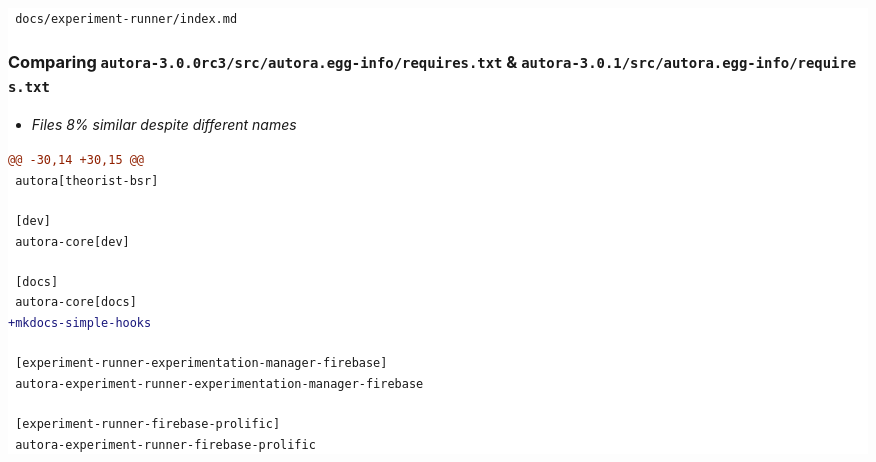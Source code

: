 ```diff
 docs/experiment-runner/index.md
```

### Comparing `autora-3.0.0rc3/src/autora.egg-info/requires.txt` & `autora-3.0.1/src/autora.egg-info/requires.txt`

 * *Files 8% similar despite different names*

```diff
@@ -30,14 +30,15 @@
 autora[theorist-bsr]
 
 [dev]
 autora-core[dev]
 
 [docs]
 autora-core[docs]
+mkdocs-simple-hooks
 
 [experiment-runner-experimentation-manager-firebase]
 autora-experiment-runner-experimentation-manager-firebase
 
 [experiment-runner-firebase-prolific]
 autora-experiment-runner-firebase-prolific
```

